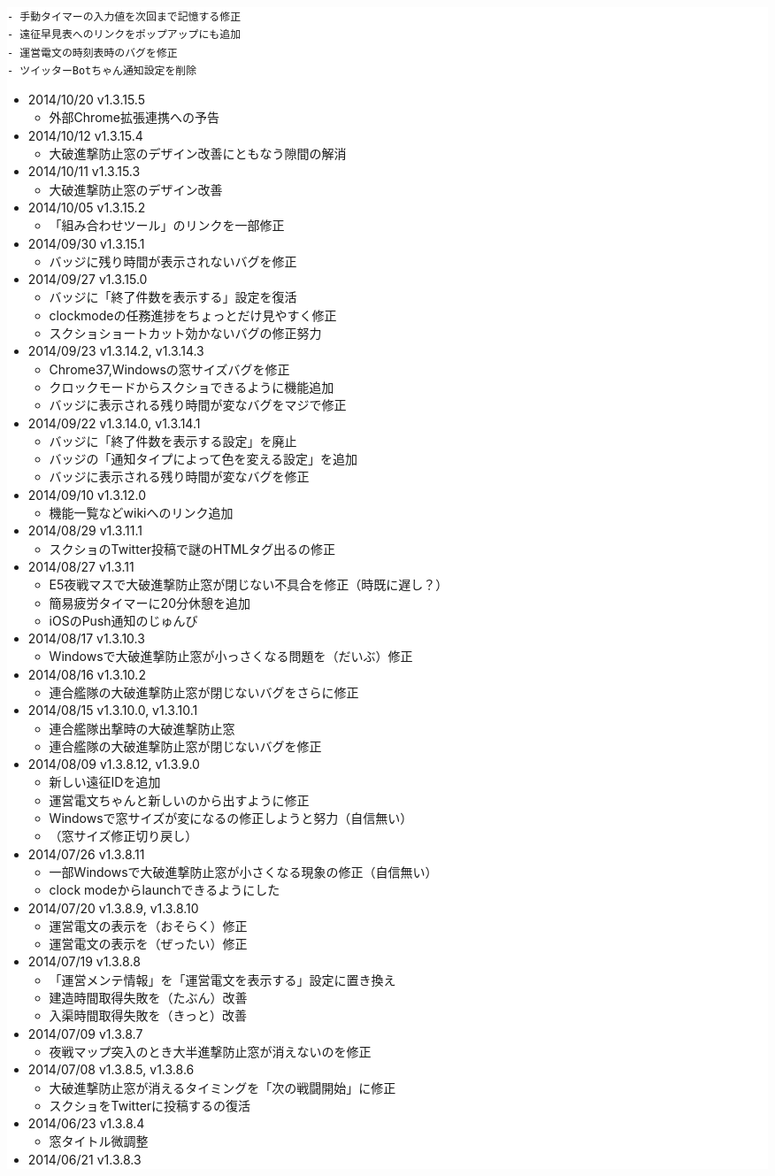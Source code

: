     - 手動タイマーの入力値を次回まで記憶する修正
    - 遠征早見表へのリンクをポップアップにも追加
    - 運営電文の時刻表時のバグを修正
    - ツイッターBotちゃん通知設定を削除
- 2014/10/20 v1.3.15.5
    - 外部Chrome拡張連携への予告
- 2014/10/12 v1.3.15.4
    - 大破進撃防止窓のデザイン改善にともなう隙間の解消
- 2014/10/11 v1.3.15.3
    - 大破進撃防止窓のデザイン改善
- 2014/10/05 v1.3.15.2
    - 「組み合わせツール」のリンクを一部修正
- 2014/09/30 v1.3.15.1
    - バッジに残り時間が表示されないバグを修正
- 2014/09/27 v1.3.15.0
    - バッジに「終了件数を表示する」設定を復活
    - clockmodeの任務進捗をちょっとだけ見やすく修正
    - スクショショートカット効かないバグの修正努力
- 2014/09/23 v1.3.14.2, v1.3.14.3
    - Chrome37,Windowsの窓サイズバグを修正
    - クロックモードからスクショできるように機能追加
    - バッジに表示される残り時間が変なバグをマジで修正
- 2014/09/22 v1.3.14.0, v1.3.14.1
    - バッジに「終了件数を表示する設定」を廃止
    - バッジの「通知タイプによって色を変える設定」を追加
    - バッジに表示される残り時間が変なバグを修正
- 2014/09/10 v1.3.12.0
    - 機能一覧などwikiへのリンク追加
- 2014/08/29 v1.3.11.1
    - スクショのTwitter投稿で謎のHTMLタグ出るの修正
- 2014/08/27 v1.3.11
    - E5夜戦マスで大破進撃防止窓が閉じない不具合を修正（時既に遅し？）
    - 簡易疲労タイマーに20分休憩を追加
    - iOSのPush通知のじゅんび
- 2014/08/17 v1.3.10.3
    - Windowsで大破進撃防止窓が小っさくなる問題を（だいぶ）修正
- 2014/08/16 v1.3.10.2
    - 連合艦隊の大破進撃防止窓が閉じないバグをさらに修正
- 2014/08/15 v1.3.10.0, v1.3.10.1
    - 連合艦隊出撃時の大破進撃防止窓
    - 連合艦隊の大破進撃防止窓が閉じないバグを修正
- 2014/08/09 v1.3.8.12, v1.3.9.0
    - 新しい遠征IDを追加
    - 運営電文ちゃんと新しいのから出すように修正
    - Windowsで窓サイズが変になるの修正しようと努力（自信無い）
    - （窓サイズ修正切り戻し）
- 2014/07/26 v1.3.8.11
    - 一部Windowsで大破進撃防止窓が小さくなる現象の修正（自信無い）
    - clock modeからlaunchできるようにした
- 2014/07/20 v1.3.8.9, v1.3.8.10
    - 運営電文の表示を（おそらく）修正
    - 運営電文の表示を（ぜったい）修正
- 2014/07/19 v1.3.8.8
    - 「運営メンテ情報」を「運営電文を表示する」設定に置き換え
    - 建造時間取得失敗を（たぶん）改善
    - 入渠時間取得失敗を（きっと）改善
- 2014/07/09 v1.3.8.7
    - 夜戦マップ突入のとき大半進撃防止窓が消えないのを修正
- 2014/07/08 v1.3.8.5, v1.3.8.6
    - 大破進撃防止窓が消えるタイミングを「次の戦闘開始」に修正
    - スクショをTwitterに投稿するの復活
- 2014/06/23 v1.3.8.4
    - 窓タイトル微調整
- 2014/06/21 v1.3.8.3